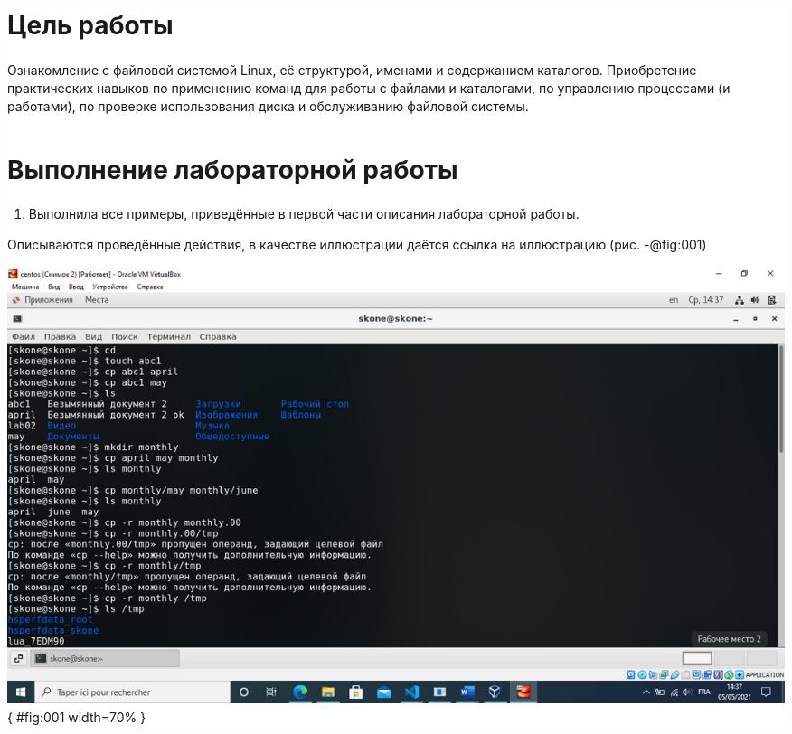 
# Цель работы

Ознакомление с файловой системой Linux, её структурой, именами и содержанием каталогов. Приобретение практических навыков по применению команд для работы с файлами и каталогами, по управлению процессами (и работами), по проверке использования диска и обслуживанию файловой системы.


# Выполнение лабораторной работы

1. Выполнила все примеры, приведённые в первой части описания лабораторной работы. 

Описываются проведённые действия, в качестве иллюстрации даётся ссылка на иллюстрацию (рис. -@fig:001)

![Название рисунка](image/one.png){ #fig:001 width=70% }
